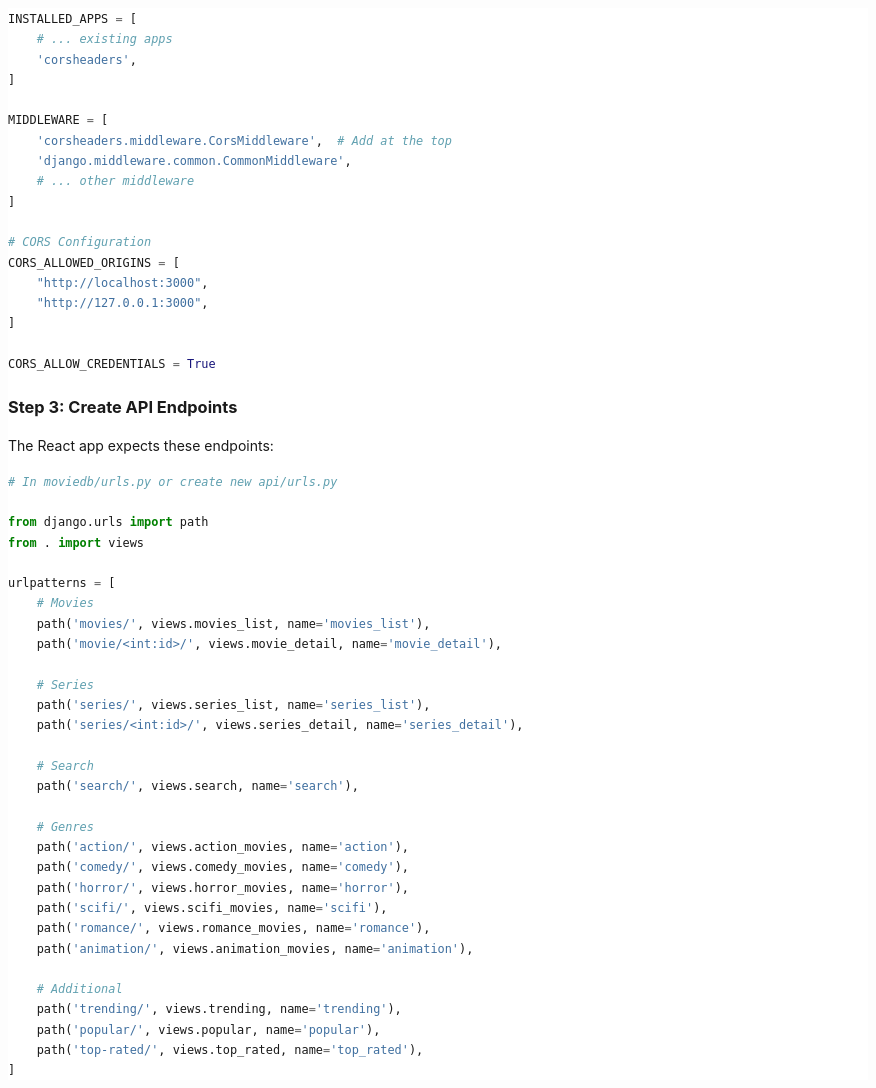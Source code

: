 ```python
INSTALLED_APPS = [
    # ... existing apps
    'corsheaders',
]

MIDDLEWARE = [
    'corsheaders.middleware.CorsMiddleware',  # Add at the top
    'django.middleware.common.CommonMiddleware',
    # ... other middleware
]

# CORS Configuration
CORS_ALLOWED_ORIGINS = [
    "http://localhost:3000",
    "http://127.0.0.1:3000",
]

CORS_ALLOW_CREDENTIALS = True
```

### Step 3: Create API Endpoints

The React app expects these endpoints:

```python
# In moviedb/urls.py or create new api/urls.py

from django.urls import path
from . import views

urlpatterns = [
    # Movies
    path('movies/', views.movies_list, name='movies_list'),
    path('movie/<int:id>/', views.movie_detail, name='movie_detail'),
    
    # Series
    path('series/', views.series_list, name='series_list'),
    path('series/<int:id>/', views.series_detail, name='series_detail'),
    
    # Search
    path('search/', views.search, name='search'),
    
    # Genres
    path('action/', views.action_movies, name='action'),
    path('comedy/', views.comedy_movies, name='comedy'),
    path('horror/', views.horror_movies, name='horror'),
    path('scifi/', views.scifi_movies, name='scifi'),
    path('romance/', views.romance_movies, name='romance'),
    path('animation/', views.animation_movies, name='animation'),
    
    # Additional
    path('trending/', views.trending, name='trending'),
    path('popular/', views.popular, name='popular'),
    path('top-rated/', views.top_rated, name='top_rated'),
]
```
